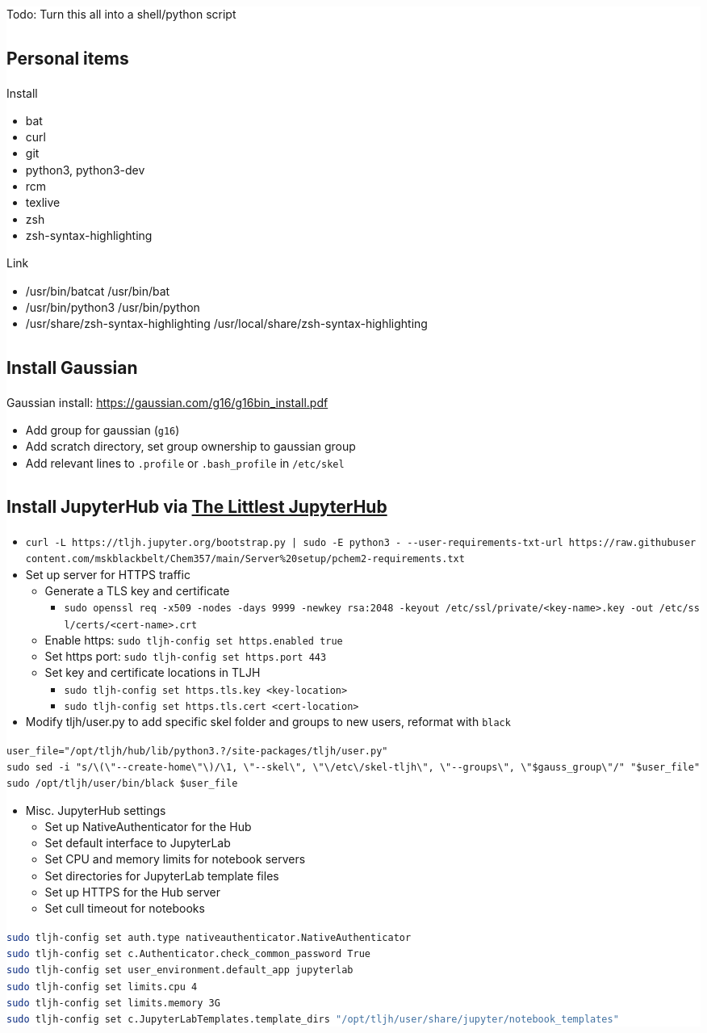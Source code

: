 Todo: Turn this all into a shell/python script

## Personal items

Install 

- bat
- curl
- git
- python3, python3-dev
- rcm
- texlive
- zsh
- zsh-syntax-highlighting

Link

- /usr/bin/batcat /usr/bin/bat
- /usr/bin/python3 /usr/bin/python
- /usr/share/zsh-syntax-highlighting /usr/local/share/zsh-syntax-highlighting

## Install Gaussian

Gaussian install: <https://gaussian.com/g16/g16bin_install.pdf>

- Add group for gaussian (`g16`)
- Add scratch directory, set group ownership to gaussian group
- Add relevant lines to `.profile` or `.bash_profile` in `/etc/skel`

## Install JupyterHub via [The Littlest JupyterHub](https://tljh.jupyter.org/en/latest/install/custom-server.html)

- `curl -L https://tljh.jupyter.org/bootstrap.py | sudo -E python3 - --user-requirements-txt-url https://raw.githubusercontent.com/mskblackbelt/Chem357/main/Server%20setup/pchem2-requirements.txt`	
- Set up server for HTTPS traffic
	- Generate a TLS key and certificate
	  - `sudo openssl req -x509 -nodes -days 9999 -newkey rsa:2048 -keyout /etc/ssl/private/<key-name>.key -out /etc/ssl/certs/<cert-name>.crt`
	- Enable https: `sudo tljh-config set https.enabled true`
	- Set https port: `sudo tljh-config set https.port 443`
	- Set key and certificate locations in TLJH
	  - `sudo tljh-config set https.tls.key <key-location>`
	  - `sudo tljh-config set https.tls.cert <cert-location>`
- Modify tljh/user.py to add specific skel folder and groups to new users, reformat with `black`
```
user_file="/opt/tljh/hub/lib/python3.?/site-packages/tljh/user.py"
sudo sed -i "s/\(\"--create-home\"\)/\1, \"--skel\", \"\/etc\/skel-tljh\", \"--groups\", \"$gauss_group\"/" "$user_file"
sudo /opt/tljh/user/bin/black $user_file
```

- Misc. JupyterHub settings
	- Set up NativeAuthenticator for the Hub
	- Set default interface to JupyterLab 
	- Set CPU and memory limits for notebook servers
	- Set directories for JupyterLab template files
	- Set up HTTPS for the Hub server
	- Set cull timeout for notebooks
```bash
sudo tljh-config set auth.type nativeauthenticator.NativeAuthenticator
sudo tljh-config set c.Authenticator.check_common_password True
sudo tljh-config set user_environment.default_app jupyterlab
sudo tljh-config set limits.cpu 4
sudo tljh-config set limits.memory 3G
sudo tljh-config set c.JupyterLabTemplates.template_dirs "/opt/tljh/user/share/jupyter/notebook_templates"
```